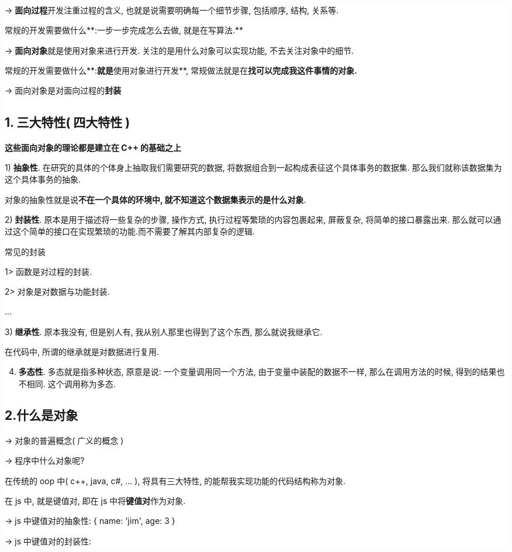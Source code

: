 -\> **面向过程**开发注重过程的含义, 也就是说需要明确每一个细节步骤,
包括顺序, 结构, 关系等.

常规的开发需要做什么**:一步一步完成怎么去做, 就是在写算法.**

-\> **面向对象**就是使用对象来进行开发. 关注的是用什么对象可以实现功能,
不去关注对象中的细节.

常规的开发需要做什么**:**就是**使用对象进行开发**,
常规做法就是在**找可以完成我这件事情的对象.**

-\> 面向对象是对面向过程的**封装**

**1. 三大特性( 四大特性 )**
---------------------------

**这些面向对象的理论都是建立在 C++ 的基础之上**

1\) **抽象性**. 在研究的具体的个体身上抽取我们需要研究的数据,
将数据组合到一起构成表征这个具体事务的数据集. 那么我们就称该数据集为
这个具体事务的抽象.

对象的抽象性就是说**不在一个具体的环境中,
就不知道这个数据集表示的是什么对象**.

2\) **封装性**. 原本是用于描述将一些复杂的步骤, 操作方式,
执行过程等繁琐的内容包裹起来, 屏蔽复杂, 将简单的接口暴露出来.
那么就可以通过这个简单的接口在实现繁琐的功能.而不需要了解其内部复杂的逻辑.

常见的封装

1\> 函数是对过程的封装.

2\> 对象是对数据与功能封装.

...

3\) **继承性**. 原本我没有, 但是别人有, 我从别人那里也得到了这个东西,
那么就说我继承它.

在代码中, 所谓的继承就是对数据进行复用.

4)  **多态性**. 多态就是指多种状态, 原意是说: 一个变量调用同一个方法,
    由于变量中装配的数据不一样, 那么在调用方法的时候,
    得到的结果也不相同. 这个调用称为多态.

**2.什么是对象**
----------------

-\> 对象的普遍概念( 广义的概念 )

-\> 程序中什么对象呢?

在传统的 oop 中( c++, java, c\#, \... ), 将具有三大特性,
的能帮我实现功能的代码结构称为对象.

在 js 中, 就是键值对, 即在 js 中将**键值对**作为对象.

-\> js 中键值对的抽象性: { name: \'jim\', age: 3 }

-\> js 中键值对的封装性:

